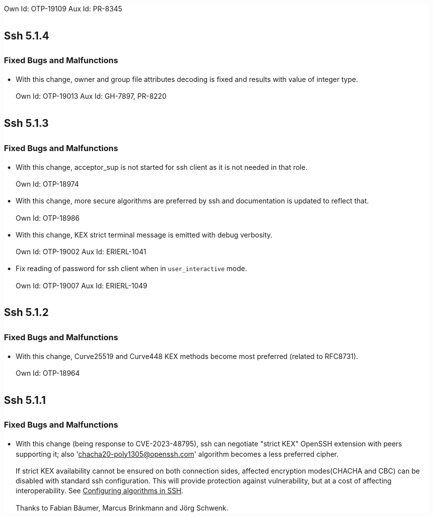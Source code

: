   Own Id: OTP-19109 Aux Id: PR-8345

## Ssh 5.1.4

### Fixed Bugs and Malfunctions

* With this change, owner and group file attributes decoding is fixed and results with value of integer type.

  Own Id: OTP-19013 Aux Id: GH-7897, PR-8220

## Ssh 5.1.3

### Fixed Bugs and Malfunctions

* With this change, acceptor_sup is not started for ssh client as it is not needed in that role.

  Own Id: OTP-18974
* With this change, more secure algorithms are preferred by ssh and documentation is updated to reflect that.

  Own Id: OTP-18986
* With this change, KEX strict terminal message is emitted with debug verbosity.

  Own Id: OTP-19002 Aux Id: ERIERL-1041
* Fix reading of password for ssh client when in `user_interactive` mode.

  Own Id: OTP-19007 Aux Id: ERIERL-1049

## Ssh 5.1.2

### Fixed Bugs and Malfunctions

* With this change, Curve25519 and Curve448 KEX methods become most preferred (related to RFC8731).

  Own Id: OTP-18964

## Ssh 5.1.1

### Fixed Bugs and Malfunctions

- With this change (being response to CVE-2023-48795), ssh can negotiate "strict
  KEX" OpenSSH extension with peers supporting it; also
  'chacha20-poly1305@openssh.com' algorithm becomes a less preferred cipher.

  If strict KEX availability cannot be ensured on both connection sides,
  affected encryption modes(CHACHA and CBC) can be disabled with standard ssh
  configuration. This will provide protection against vulnerability, but at a
  cost of affecting interoperability. See
  [Configuring algorithms in SSH](configure_algos.md).

  Thanks to Fabian Bäumer, Marcus Brinkmann and Jörg Schwenk.
